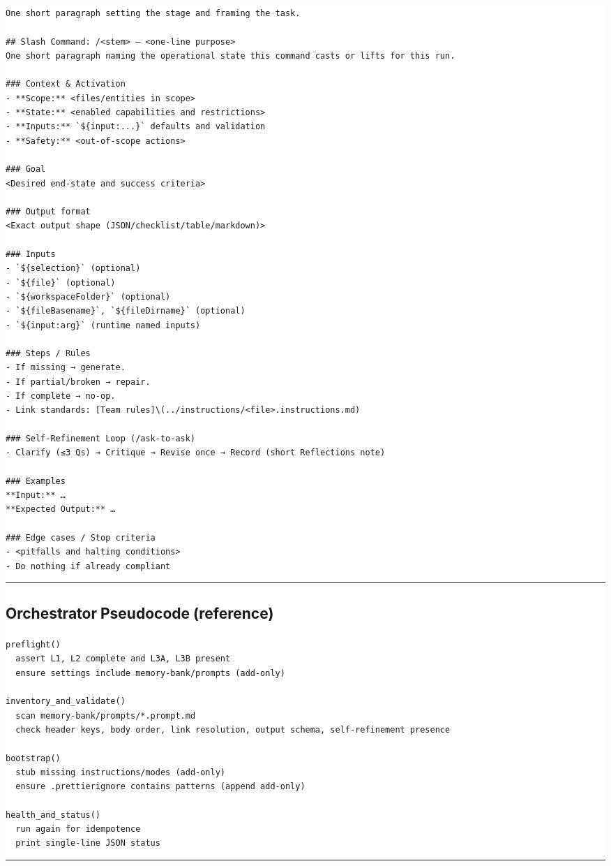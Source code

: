 ```prompt
One short paragraph setting the stage and framing the task.

## Slash Command: /<stem> — <one‑line purpose>
One short paragraph naming the operational state this command casts or lifts for this run.

### Context & Activation
- **Scope:** <files/entities in scope>
- **State:** <enabled capabilities and restrictions>
- **Inputs:** `${input:...}` defaults and validation
- **Safety:** <out‑of‑scope actions>

### Goal
<Desired end‑state and success criteria>

### Output format
<Exact output shape (JSON/checklist/table/markdown)>

### Inputs
- `${selection}` (optional)
- `${file}` (optional)
- `${workspaceFolder}` (optional)
- `${fileBasename}`, `${fileDirname}` (optional)
- `${input:arg}` (runtime named inputs)

### Steps / Rules
- If missing → generate.
- If partial/broken → repair.
- If complete → no‑op.
- Link standards: [Team rules]\(../instructions/<file>.instructions.md)

### Self‑Refinement Loop (/ask‑to‑ask)
- Clarify (≤3 Qs) → Critique → Revise once → Record (short Reflections note)

### Examples
**Input:** …  
**Expected Output:** …

### Edge cases / Stop criteria
- <pitfalls and halting conditions>
- Do nothing if already compliant
```

---

## Orchestrator Pseudocode (reference)
```
preflight()
  assert L1, L2 complete and L3A, L3B present
  ensure settings include memory-bank/prompts (add-only)

inventory_and_validate()
  scan memory-bank/prompts/*.prompt.md
  check header keys, body order, link resolution, output schema, self-refinement presence

bootstrap()
  stub missing instructions/modes (add-only)
  ensure .prettierignore contains patterns (append add-only)

health_and_status()
  run again for idempotence
  print single-line JSON status
```

---